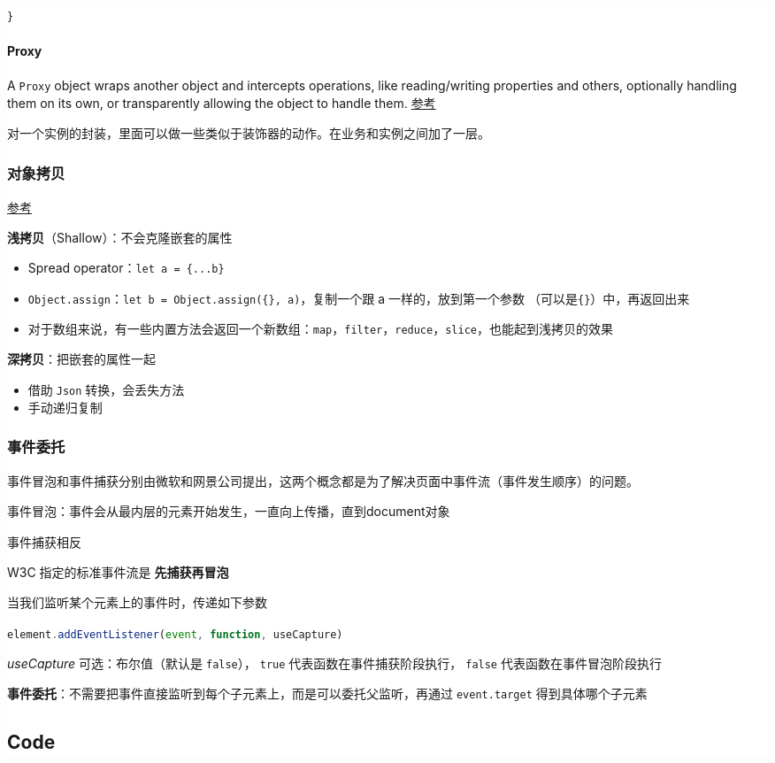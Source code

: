 ```javascript
}
```



#### Proxy

A `Proxy` object wraps another object and intercepts operations, like reading/writing properties and others, optionally handling them on its own, or transparently allowing the object to handle them. [参考](https://javascript.info/proxy)

对一个实例的封装，里面可以做一些类似于装饰器的动作。在业务和实例之间加了一层。



### 对象拷贝

[参考](https://www.freecodecamp.org/news/copying-stuff-in-javascript-how-to-differentiate-between-deep-and-shallow-copies-b6d8c1ef09cd/)

**浅拷贝**（Shallow）：不会克隆嵌套的属性

+ Spread operator：`let a = {...b}`
+ `Object.assign`：`let b = Object.assign({}, a)`，复制一个跟 a 一样的，放到第一个参数 （可以是`{}`）中，再返回出来

+ 对于数组来说，有一些内置方法会返回一个新数组：`map`，`filter`，`reduce`，`slice`，也能起到浅拷贝的效果



**深拷贝**：把嵌套的属性一起

+ 借助 `Json` 转换，会丢失方法
+ 手动递归复制



### 事件委托

事件冒泡和事件捕获分别由微软和网景公司提出，这两个概念都是为了解决页面中事件流（事件发生顺序）的问题。

事件冒泡：事件会从最内层的元素开始发生，一直向上传播，直到document对象

事件捕获相反

W3C 指定的标准事件流是 **先捕获再冒泡**

当我们监听某个元素上的事件时，传递如下参数

```javascript
element.addEventListener(event, function, useCapture)
```

*useCapture*  可选：布尔值（默认是 `false`）， `true` 代表函数在事件捕获阶段执行， `false` 代表函数在事件冒泡阶段执行



**事件委托**：不需要把事件直接监听到每个子元素上，而是可以委托父监听，再通过 `event.target` 得到具体哪个子元素




## Code
